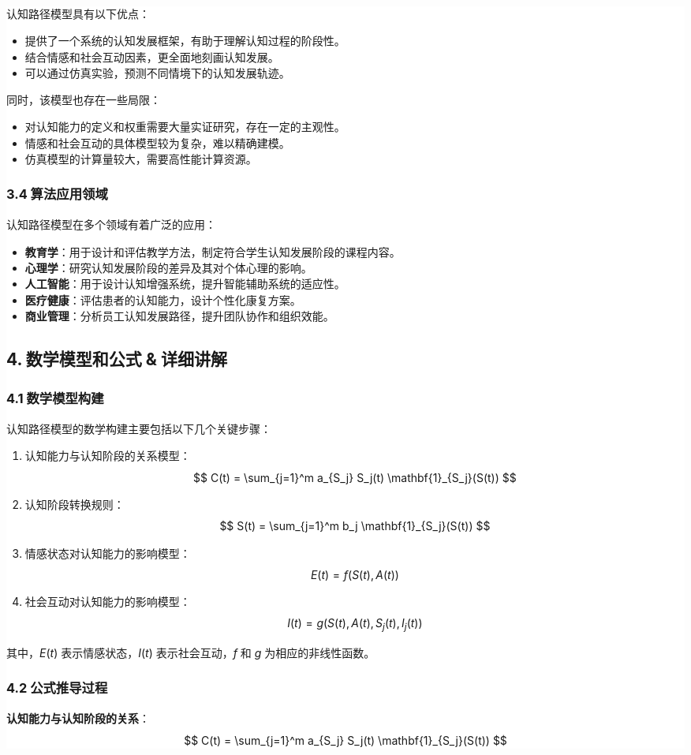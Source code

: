 认知路径模型具有以下优点：
- 提供了一个系统的认知发展框架，有助于理解认知过程的阶段性。
- 结合情感和社会互动因素，更全面地刻画认知发展。
- 可以通过仿真实验，预测不同情境下的认知发展轨迹。

同时，该模型也存在一些局限：
- 对认知能力的定义和权重需要大量实证研究，存在一定的主观性。
- 情感和社会互动的具体模型较为复杂，难以精确建模。
- 仿真模型的计算量较大，需要高性能计算资源。

### 3.4 算法应用领域

认知路径模型在多个领域有着广泛的应用：

- **教育学**：用于设计和评估教学方法，制定符合学生认知发展阶段的课程内容。
- **心理学**：研究认知发展阶段的差异及其对个体心理的影响。
- **人工智能**：用于设计认知增强系统，提升智能辅助系统的适应性。
- **医疗健康**：评估患者的认知能力，设计个性化康复方案。
- **商业管理**：分析员工认知发展路径，提升团队协作和组织效能。

## 4. 数学模型和公式 & 详细讲解  
### 4.1 数学模型构建

认知路径模型的数学构建主要包括以下几个关键步骤：

1. 认知能力与认知阶段的关系模型：
$$
C(t) = \sum_{j=1}^m a_{S_j} S_j(t) \mathbf{1}_{S_j}(S(t))
$$

2. 认知阶段转换规则：
$$
S(t) = \sum_{j=1}^m b_j \mathbf{1}_{S_j}(S(t))
$$

3. 情感状态对认知能力的影响模型：
$$
E(t) = f(S(t), A(t))
$$

4. 社会互动对认知能力的影响模型：
$$
I(t) = g(S(t), A(t), S_j(t), I_j(t))
$$

其中，$E(t)$ 表示情感状态，$I(t)$ 表示社会互动，$f$ 和 $g$ 为相应的非线性函数。

### 4.2 公式推导过程

**认知能力与认知阶段的关系**：
$$
C(t) = \sum_{j=1}^m a_{S_j} S_j(t) \mathbf{1}_{S_j}(S(t))
$$
